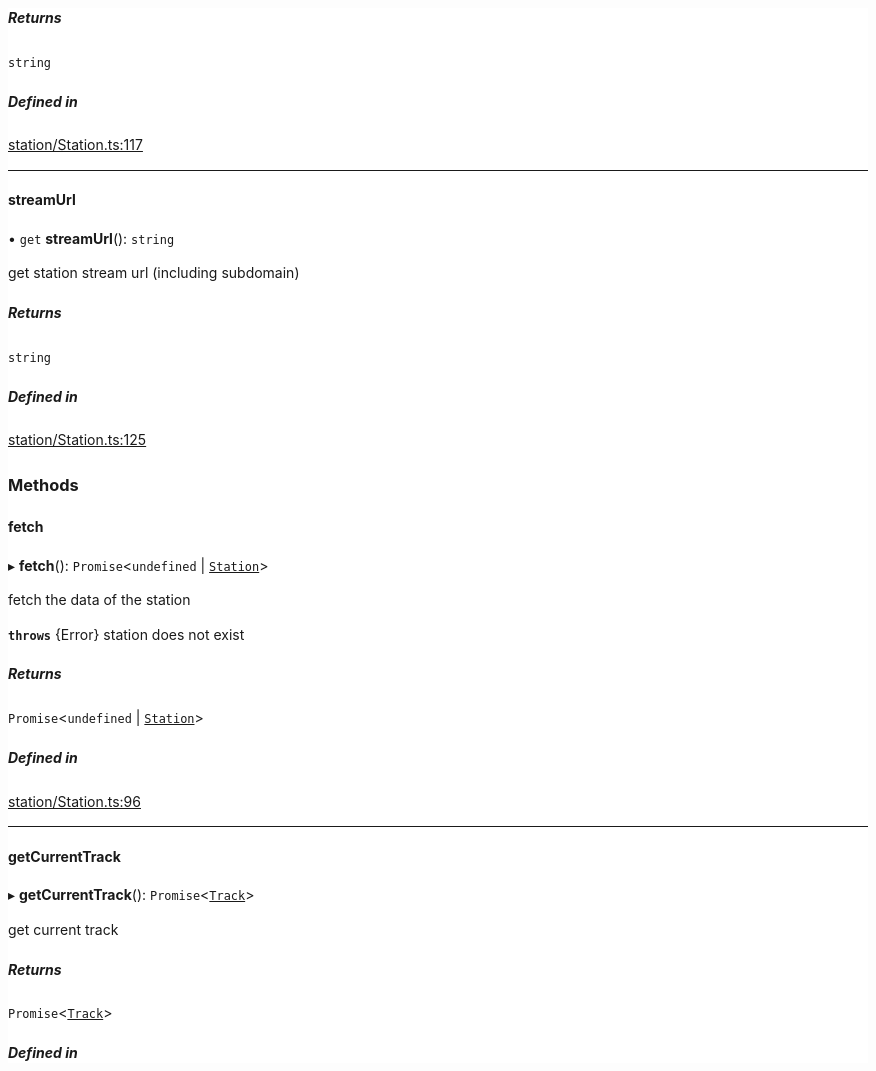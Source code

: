 ##### Returns

`string`

##### Defined in

[station/Station.ts:117](https://github.com/Randoooom/better-lautfm/blob/646bcaa/src/station/Station.ts#L117)

___

#### streamUrl

• `get` **streamUrl**(): `string`

get station stream url (including subdomain)

##### Returns

`string`

##### Defined in

[station/Station.ts:125](https://github.com/Randoooom/better-lautfm/blob/646bcaa/src/station/Station.ts#L125)

### Methods

#### fetch

▸ **fetch**(): `Promise`<`undefined` \| [`Station`](#classesstationmd)\>

fetch the data of the station

**`throws`** {Error} station does not exist

##### Returns

`Promise`<`undefined` \| [`Station`](#classesstationmd)\>

##### Defined in

[station/Station.ts:96](https://github.com/Randoooom/better-lautfm/blob/646bcaa/src/station/Station.ts#L96)

___

#### getCurrentTrack

▸ **getCurrentTrack**(): `Promise`<[`Track`](#interfacestrackmd)\>

get current track

##### Returns

`Promise`<[`Track`](#interfacestrackmd)\>

##### Defined in
